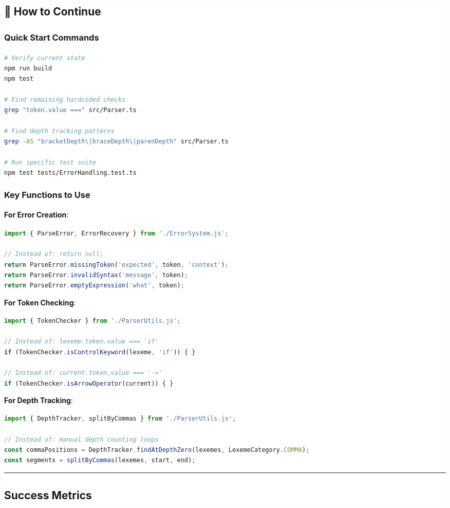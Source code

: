 
## 🚀 How to Continue

### Quick Start Commands
```bash
# Verify current state
npm run build
npm test

# Find remaining hardcoded checks
grep "token.value ===" src/Parser.ts

# Find depth tracking patterns
grep -A5 "bracketDepth\|braceDepth\|parenDepth" src/Parser.ts

# Run specific test suite
npm test tests/ErrorHandling.test.ts
```

### Key Functions to Use

**For Error Creation**:
```typescript
import { ParseError, ErrorRecovery } from './ErrorSystem.js';

// Instead of: return null;
return ParseError.missingToken('expected', token, 'context');
return ParseError.invalidSyntax('message', token);
return ParseError.emptyExpression('what', token);
```

**For Token Checking**:
```typescript
import { TokenChecker } from './ParserUtils.js';

// Instead of: lexeme.token.value === 'if'
if (TokenChecker.isControlKeyword(lexeme, 'if')) { }

// Instead of: current.token.value === '->'
if (TokenChecker.isArrowOperator(current)) { }
```

**For Depth Tracking**:
```typescript
import { DepthTracker, splitByCommas } from './ParserUtils.js';

// Instead of: manual depth counting loops
const commaPositions = DepthTracker.findAtDepthZero(lexemes, LexemeCategory.COMMA);
const segments = splitByCommas(lexemes, start, end);
```

---

## Success Metrics

